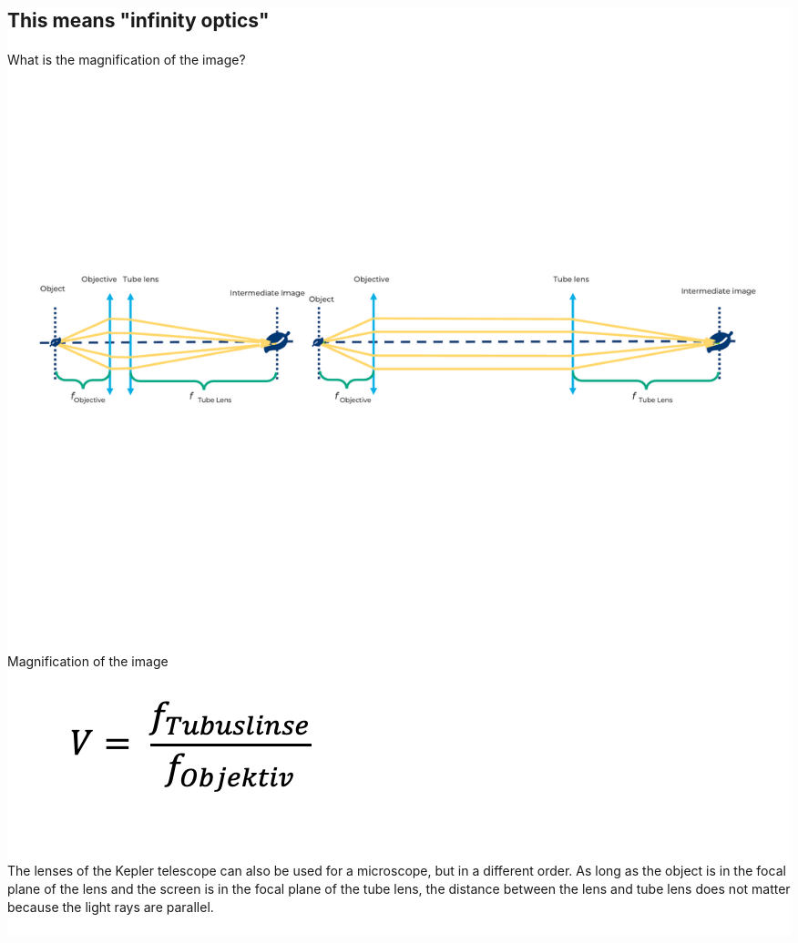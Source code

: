 
## This means "infinity optics"


What is the magnification of the image?

![](../IMAGES/MINIBOXNEW/33.png)

Magnification of the image

![](../IMAGES/MINIBOX/UC2_minibox_31.png)

<div class="alert-success">
The lenses of the Kepler telescope can also be used for a microscope, but in a different order.
As long as the object is in the focal plane of the lens and the screen is in the focal plane of the tube lens, the distance between the lens and tube lens does not matter because the light rays are parallel.
</div><br/>
